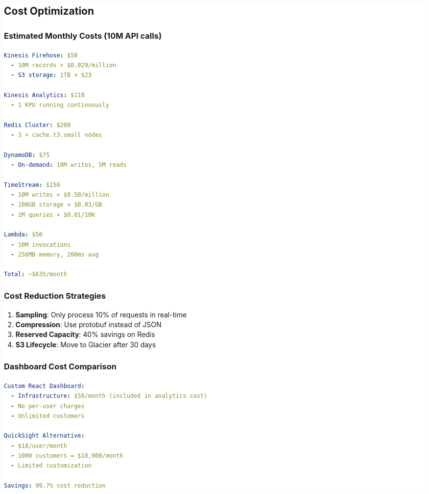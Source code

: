 ## Cost Optimization

### Estimated Monthly Costs (10M API calls)
```yaml
Kinesis Firehose: $50
  - 10M records × $0.029/million
  - S3 storage: 1TB × $23
  
Kinesis Analytics: $110
  - 1 KPU running continuously
  
Redis Cluster: $200
  - 3 × cache.t3.small nodes
  
DynamoDB: $75
  - On-demand: 10M writes, 5M reads
  
TimeStream: $150
  - 10M writes × $0.50/million
  - 100GB storage × $0.03/GB
  - 1M queries × $0.01/10K
  
Lambda: $50
  - 10M invocations
  - 256MB memory, 200ms avg
  
Total: ~$635/month
```

### Cost Reduction Strategies
1. **Sampling**: Only process 10% of requests in real-time
2. **Compression**: Use protobuf instead of JSON
3. **Reserved Capacity**: 40% savings on Redis
4. **S3 Lifecycle**: Move to Glacier after 30 days

### Dashboard Cost Comparison
```yaml
Custom React Dashboard:
  - Infrastructure: $50/month (included in analytics cost)
  - No per-user charges
  - Unlimited customers
  
QuickSight Alternative:
  - $18/user/month
  - 1000 customers = $18,000/month
  - Limited customization
  
Savings: 99.7% cost reduction
```
